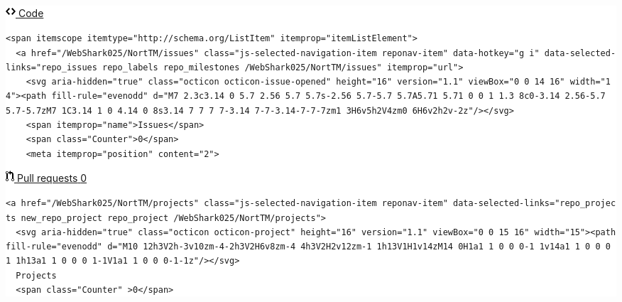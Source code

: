 <nav class="reponav js-repo-nav js-sidenav-container-pjax"
     itemscope
     itemtype="http://schema.org/BreadcrumbList"
     role="navigation"
     data-pjax="#js-repo-pjax-container">

  <span itemscope itemtype="http://schema.org/ListItem" itemprop="itemListElement">
    <a href="/WebShark025/NortTM" class="js-selected-navigation-item selected reponav-item" data-hotkey="g c" data-selected-links="repo_source repo_downloads repo_commits repo_releases repo_tags repo_branches /WebShark025/NortTM" itemprop="url">
      <svg aria-hidden="true" class="octicon octicon-code" height="16" version="1.1" viewBox="0 0 14 16" width="14"><path fill-rule="evenodd" d="M9.5 3L8 4.5 11.5 8 8 11.5 9.5 13 14 8 9.5 3zm-5 0L0 8l4.5 5L6 11.5 2.5 8 6 4.5 4.5 3z"/></svg>
      <span itemprop="name">Code</span>
      <meta itemprop="position" content="1">
</a>  </span>

    <span itemscope itemtype="http://schema.org/ListItem" itemprop="itemListElement">
      <a href="/WebShark025/NortTM/issues" class="js-selected-navigation-item reponav-item" data-hotkey="g i" data-selected-links="repo_issues repo_labels repo_milestones /WebShark025/NortTM/issues" itemprop="url">
        <svg aria-hidden="true" class="octicon octicon-issue-opened" height="16" version="1.1" viewBox="0 0 14 16" width="14"><path fill-rule="evenodd" d="M7 2.3c3.14 0 5.7 2.56 5.7 5.7s-2.56 5.7-5.7 5.7A5.71 5.71 0 0 1 1.3 8c0-3.14 2.56-5.7 5.7-5.7zM7 1C3.14 1 0 4.14 0 8s3.14 7 7 7 7-3.14 7-7-3.14-7-7-7zm1 3H6v5h2V4zm0 6H6v2h2v-2z"/></svg>
        <span itemprop="name">Issues</span>
        <span class="Counter">0</span>
        <meta itemprop="position" content="2">
</a>    </span>

  <span itemscope itemtype="http://schema.org/ListItem" itemprop="itemListElement">
    <a href="/WebShark025/NortTM/pulls" class="js-selected-navigation-item reponav-item" data-hotkey="g p" data-selected-links="repo_pulls /WebShark025/NortTM/pulls" itemprop="url">
      <svg aria-hidden="true" class="octicon octicon-git-pull-request" height="16" version="1.1" viewBox="0 0 12 16" width="12"><path fill-rule="evenodd" d="M11 11.28V5c-.03-.78-.34-1.47-.94-2.06C9.46 2.35 8.78 2.03 8 2H7V0L4 3l3 3V4h1c.27.02.48.11.69.31.21.2.3.42.31.69v6.28A1.993 1.993 0 0 0 10 15a1.993 1.993 0 0 0 1-3.72zm-1 2.92c-.66 0-1.2-.55-1.2-1.2 0-.65.55-1.2 1.2-1.2.65 0 1.2.55 1.2 1.2 0 .65-.55 1.2-1.2 1.2zM4 3c0-1.11-.89-2-2-2a1.993 1.993 0 0 0-1 3.72v6.56A1.993 1.993 0 0 0 2 15a1.993 1.993 0 0 0 1-3.72V4.72c.59-.34 1-.98 1-1.72zm-.8 10c0 .66-.55 1.2-1.2 1.2-.65 0-1.2-.55-1.2-1.2 0-.65.55-1.2 1.2-1.2.65 0 1.2.55 1.2 1.2zM2 4.2C1.34 4.2.8 3.65.8 3c0-.65.55-1.2 1.2-1.2.65 0 1.2.55 1.2 1.2 0 .65-.55 1.2-1.2 1.2z"/></svg>
      <span itemprop="name">Pull requests</span>
      <span class="Counter">0</span>
      <meta itemprop="position" content="3">
</a>  </span>

    <a href="/WebShark025/NortTM/projects" class="js-selected-navigation-item reponav-item" data-selected-links="repo_projects new_repo_project repo_project /WebShark025/NortTM/projects">
      <svg aria-hidden="true" class="octicon octicon-project" height="16" version="1.1" viewBox="0 0 15 16" width="15"><path fill-rule="evenodd" d="M10 12h3V2h-3v10zm-4-2h3V2H6v8zm-4 4h3V2H2v12zm-1 1h13V1H1v14zM14 0H1a1 1 0 0 0-1 1v14a1 1 0 0 0 1 1h13a1 1 0 0 0 1-1V1a1 1 0 0 0-1-1z"/></svg>
      Projects
      <span class="Counter" >0</span>
</a>
